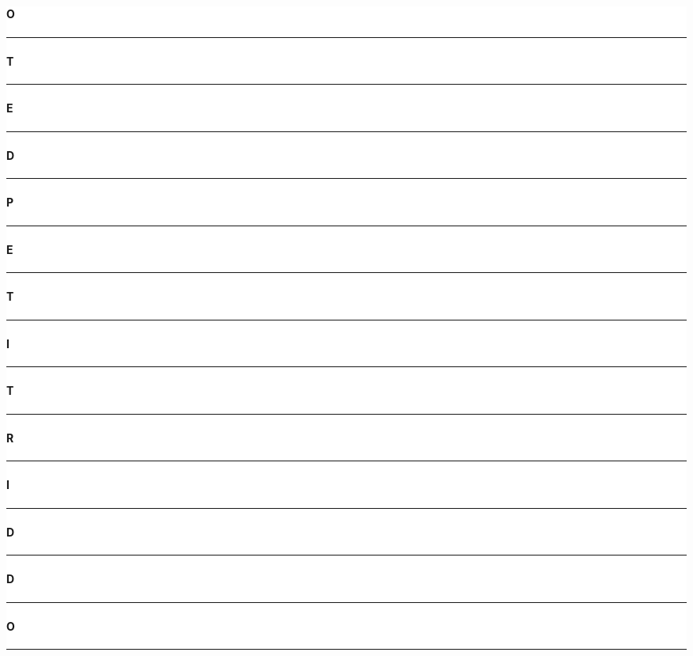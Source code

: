 #### O

---

#### T

---

#### E

---

#### D

---

#### P

---

#### E

---

#### T

---

#### I

---

#### T

---

#### R

---

#### I

---

#### D

---

#### D

---

#### O

---
